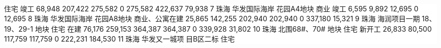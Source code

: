 住宅
竣工
68,948
207,422
275,582
0
275,582
422,637
79,938
7
珠海
华发国际海岸
花园A4地块
商业
竣工
6,595
9,892
12,695
0
12,695
8
珠海
华发国际海岸
花园A8地块
商业、公寓在建
25,865
142,255
202,940
202,940
0
337,180
15,321
9
珠海
海润项目一期
18、19、29-1
地块
住宅
在建
76,176
259,153
364,387
364,387
0
339,928
31,802
10
珠海
北围68#、70#
地块
住宅
新开工
26,833
80,500
117,759
117,759
0
222,231
184,530
11
珠海
华发又一城项
目B区二标
住宅